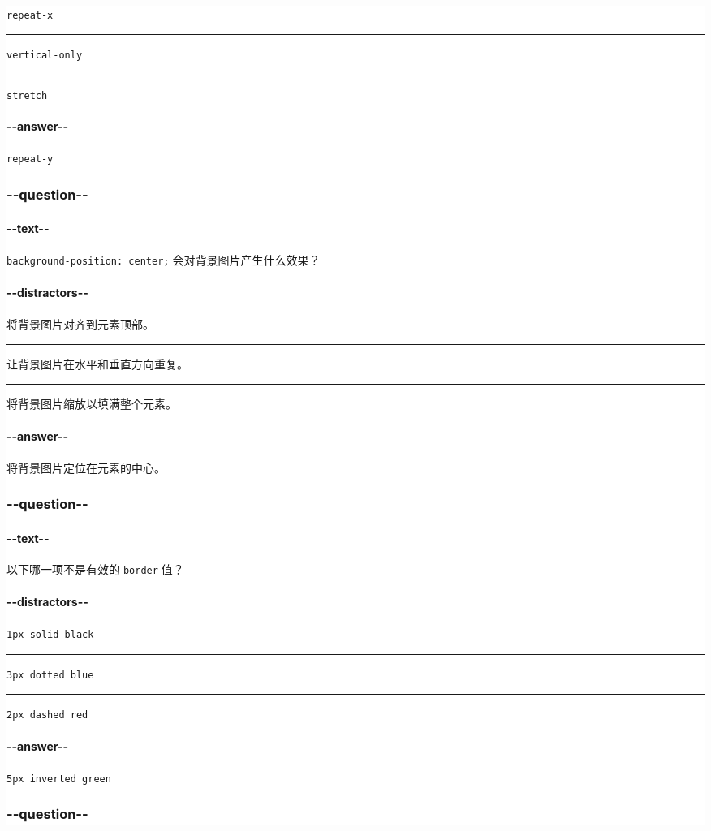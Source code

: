 `repeat-x`

---

`vertical-only`

---

`stretch`

#### --answer--

`repeat-y`

### --question--

#### --text--

`background-position: center;` 会对背景图片产生什么效果？

#### --distractors--

将背景图片对齐到元素顶部。

---

让背景图片在水平和垂直方向重复。

---

将背景图片缩放以填满整个元素。

#### --answer--

将背景图片定位在元素的中心。

### --question--

#### --text--

以下哪一项不是有效的 `border` 值？

#### --distractors--

`1px solid black`

---

`3px dotted blue`

---

`2px dashed red`

#### --answer--

`5px inverted green`

### --question--
